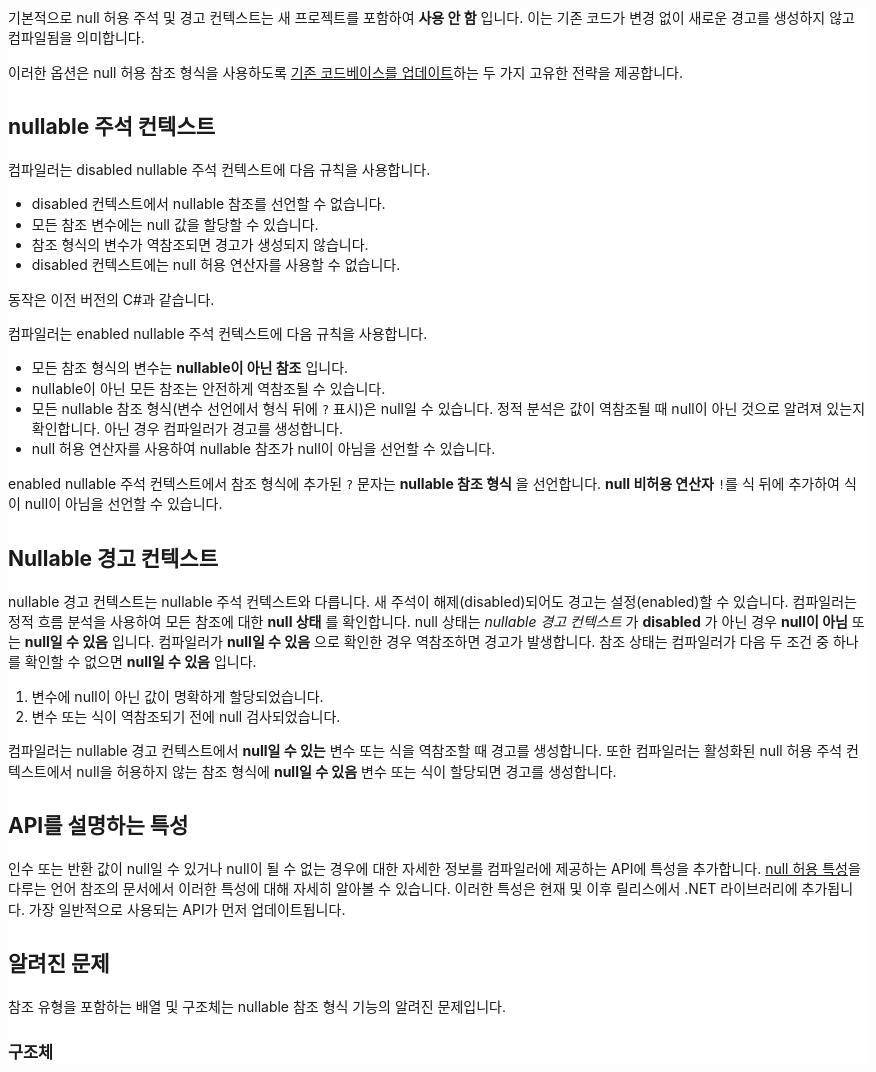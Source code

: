기본적으로 null 허용 주석 및 경고 컨텍스트는 새 프로젝트를 포함하여 **사용 안 함** 입니다. 이는 기존 코드가 변경 없이 새로운 경고를 생성하지 않고 컴파일됨을 의미합니다.

이러한 옵션은 null 허용 참조 형식을 사용하도록 [기존 코드베이스를 업데이트](nullable-migration-strategies.md)하는 두 가지 고유한 전략을 제공합니다.

## <a name="nullable-annotation-context"></a>nullable 주석 컨텍스트

컴파일러는 disabled nullable 주석 컨텍스트에 다음 규칙을 사용합니다.

- disabled 컨텍스트에서 nullable 참조를 선언할 수 없습니다.
- 모든 참조 변수에는 null 값을 할당할 수 있습니다.
- 참조 형식의 변수가 역참조되면 경고가 생성되지 않습니다.
- disabled 컨텍스트에는 null 허용 연산자를 사용할 수 없습니다.

동작은 이전 버전의 C#과 같습니다.

컴파일러는 enabled nullable 주석 컨텍스트에 다음 규칙을 사용합니다.

- 모든 참조 형식의 변수는 **nullable이 아닌 참조** 입니다.
- nullable이 아닌 모든 참조는 안전하게 역참조될 수 있습니다.
- 모든 nullable 참조 형식(변수 선언에서 형식 뒤에 `?` 표시)은 null일 수 있습니다. 정적 분석은 값이 역참조될 때 null이 아닌 것으로 알려져 있는지 확인합니다. 아닌 경우 컴파일러가 경고를 생성합니다.
- null 허용 연산자를 사용하여 nullable 참조가 null이 아님을 선언할 수 있습니다.

enabled nullable 주석 컨텍스트에서 참조 형식에 추가된 `?` 문자는 **nullable 참조 형식** 을 선언합니다. **null 비허용 연산자** `!`를 식 뒤에 추가하여 식이 null이 아님을 선언할 수 있습니다.

## <a name="nullable-warning-context"></a>Nullable 경고 컨텍스트

nullable 경고 컨텍스트는 nullable 주석 컨텍스트와 다릅니다. 새 주석이 해제(disabled)되어도 경고는 설정(enabled)할 수 있습니다. 컴파일러는 정적 흐름 분석을 사용하여 모든 참조에 대한 **null 상태** 를 확인합니다. null 상태는 *nullable 경고 컨텍스트* 가 **disabled** 가 아닌 경우 **null이 아님** 또는 **null일 수 있음** 입니다. 컴파일러가 **null일 수 있음** 으로 확인한 경우 역참조하면 경고가 발생합니다. 참조 상태는 컴파일러가 다음 두 조건 중 하나를 확인할 수 없으면 **null일 수 있음** 입니다.

1. 변수에 null이 아닌 값이 명확하게 할당되었습니다.
1. 변수 또는 식이 역참조되기 전에 null 검사되었습니다.

컴파일러는 nullable 경고 컨텍스트에서 **null일 수 있는** 변수 또는 식을 역참조할 때 경고를 생성합니다. 또한 컴파일러는 활성화된 null 허용 주석 컨텍스트에서 null을 허용하지 않는 참조 형식에 **null일 수 있음** 변수 또는 식이 할당되면 경고를 생성합니다.

## <a name="attributes-describe-apis"></a>API를 설명하는 특성

인수 또는 반환 값이 null일 수 있거나 null이 될 수 없는 경우에 대한 자세한 정보를 컴파일러에 제공하는 API에 특성을 추가합니다. [null 허용 특성](language-reference/attributes/nullable-analysis.md)을 다루는 언어 참조의 문서에서 이러한 특성에 대해 자세히 알아볼 수 있습니다. 이러한 특성은 현재 및 이후 릴리스에서 .NET 라이브러리에 추가됩니다. 가장 일반적으로 사용되는 API가 먼저 업데이트됩니다.

## <a name="known-pitfalls"></a>알려진 문제

참조 유형을 포함하는 배열 및 구조체는 nullable 참조 형식 기능의 알려진 문제입니다.

### <a name="structs"></a>구조체
